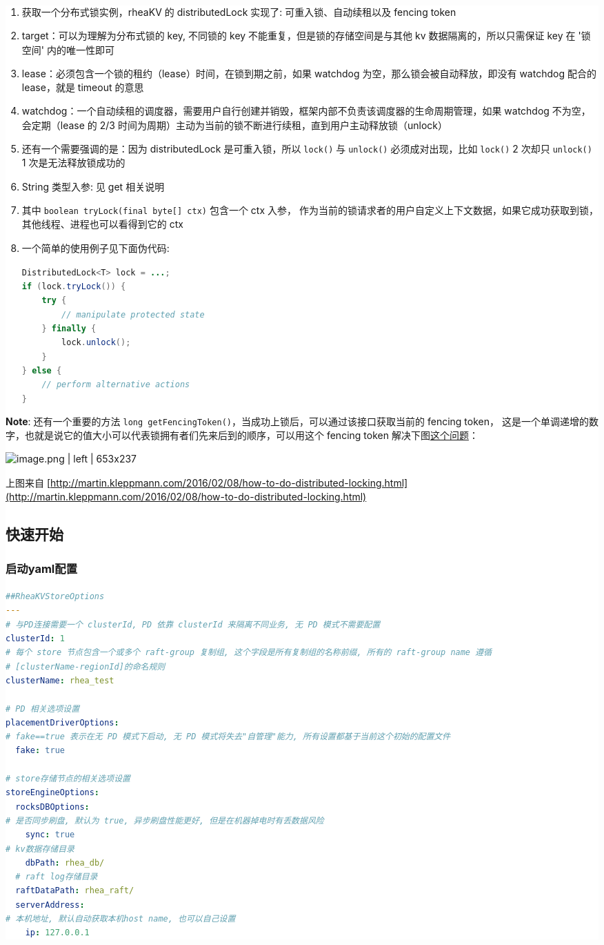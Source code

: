 1. 获取一个分布式锁实例，rheaKV 的 distributedLock 实现了: 可重入锁、自动续租以及 fencing token
2. target：可以为理解为分布式锁的 key, 不同锁的 key 不能重复，但是锁的存储空间是与其他 kv 数据隔离的，所以只需保证 key 在 '锁空间' 内的唯一性即可
3. lease：必须包含一个锁的租约（lease）时间，在锁到期之前，如果 watchdog 为空，那么锁会被自动释放，即没有 watchdog 配合的 lease，就是 timeout 的意思
4. watchdog：一个自动续租的调度器，需要用户自行创建并销毁，框架内部不负责该调度器的生命周期管理，如果 watchdog 不为空，会定期（lease 的 2/3 时间为周期）主动为当前的锁不断进行续租，直到用户主动释放锁（unlock）
5. 还有一个需要强调的是：因为 distributedLock 是可重入锁，所以 `lock()` 与 `unlock()` 必须成对出现，比如 `lock()` 2 次却只 `unlock()` 1 次是无法释放锁成功的
6. String​ 类型入参: 见 get 相关说明
7. 其中 `boolean tryLock(final byte[] ctx)` 包含一个 ctx 入参， 作为当前的锁请求者的用户自定义上下文数据，如果它成功获取到锁，其他线程、进程也可以看得到它的 ctx
8. 一个简单的使用例子见下面伪代码:

    ```java
    DistributedLock<T> lock = ...;
    if (lock.tryLock()) {
        try {
            // manipulate protected state
        } finally {
            lock.unlock();
        }
    } else {
        // perform alternative actions
    }
    ```

**Note**: 还有一个重要的方法 `long getFencingToken()`，当成功上锁后，可以通过该接口获取当前的 fencing token， 这是一个单调递增的数字，也就是说它的值大小可以代表锁拥有者们先来后到的顺序，可以用这个 fencing token 解决下图[这个问题](http://martin.kleppmann.com/2016/02/08/how-to-do-distributed-locking.html)：

![image.png | left | 653x237](https://gw.alipayobjects.com/mdn/rms_da499f/afts/img/A*ZKq8SrSGE90AAAAAAAAAAABjARQnAQ "")

上图来自 [http://martin.kleppmann.com/2016/02/08/how-to-do-distributed-locking.html](http://martin.kleppmann.com/2016/02/08/how-to-do-distributed-locking.html)

## 快速开始

### 启动yaml配置

```yaml
##RheaKVStoreOptions
---
# 与PD连接需要一个 clusterId, PD 依靠 clusterId 来隔离不同业务, 无 PD 模式不需要配置
clusterId: 1
# 每个 store 节点包含一个或多个 raft-group 复制组, 这个字段是所有复制组的名称前缀, 所有的 raft-group name 遵循
# [clusterName-regionId]的命名规则
clusterName: rhea_test

# PD 相关选项设置
placementDriverOptions:
# fake==true 表示在无 PD 模式下启动, 无 PD 模式将失去"自管理"能力, 所有设置都基于当前这个初始的配置文件
  fake: true

# store存储节点的相关选项设置
storeEngineOptions:
  rocksDBOptions:
# 是否同步刷盘, 默认为 true, 异步刷盘性能更好, 但是在机器掉电时有丢数据风险
    sync: true
# kv数据存储目录
    dbPath: rhea_db/
  # raft log存储目录
  raftDataPath: rhea_raft/
  serverAddress:
# 本机地址, 默认自动获取本机host name, 也可以自己设置
    ip: 127.0.0.1
```